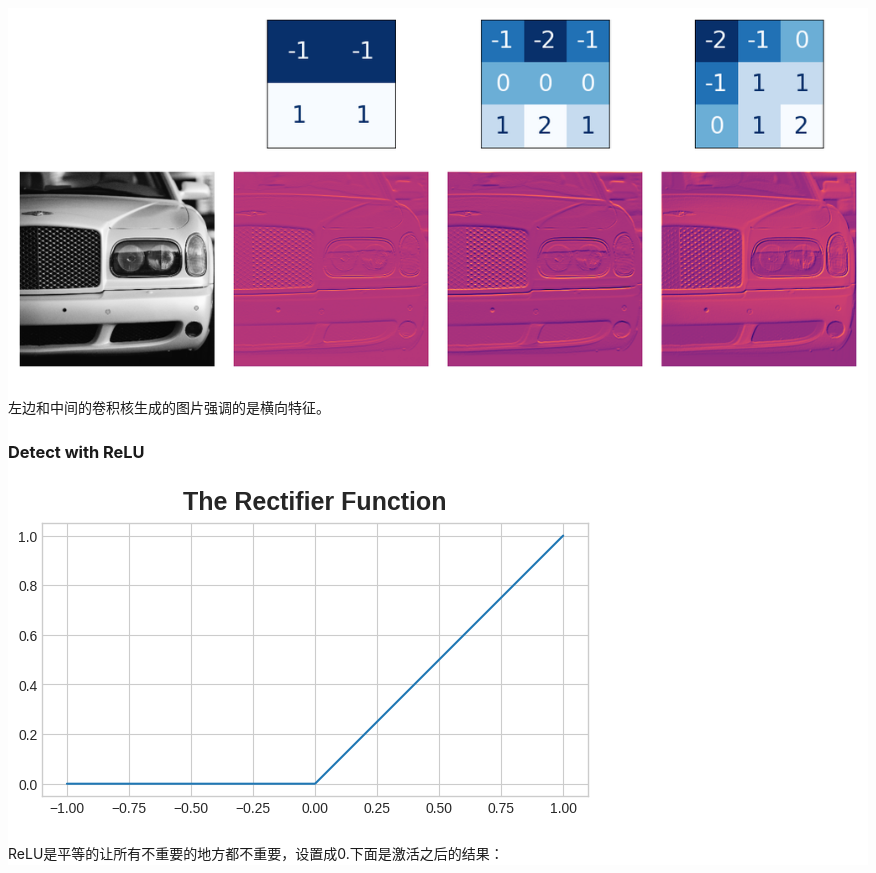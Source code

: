![alt text](img/image-3.png)

左边和中间的卷积核生成的图片强调的是横向特征。


### Detect with ReLU


![alt text](img/image-4.png)

ReLU是平等的让所有不重要的地方都不重要，设置成0.下面是激活之后的结果：
